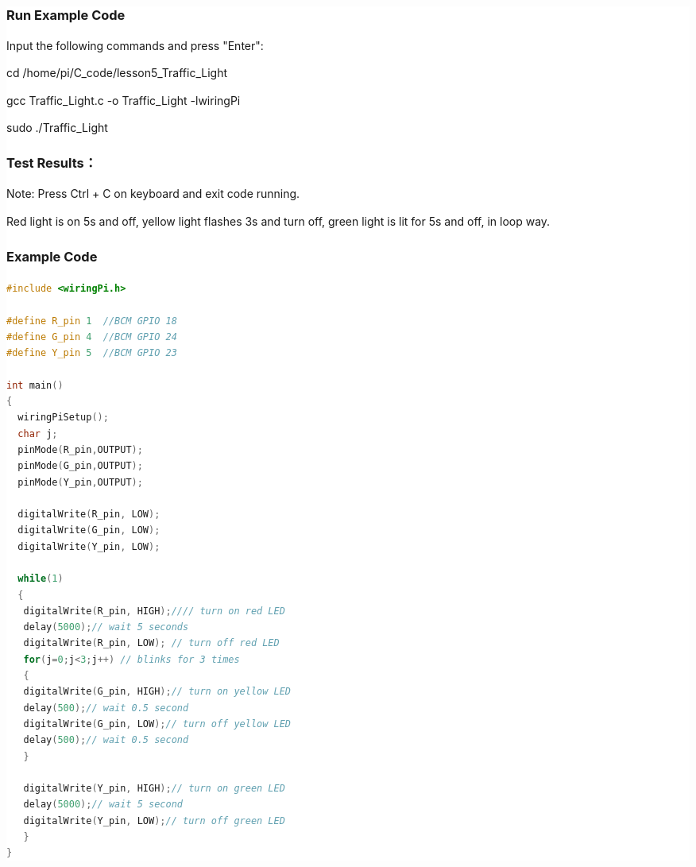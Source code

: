 ### Run Example Code

Input the following commands and press "Enter":

cd /home/pi/C_code/lesson5_Traffic_Light

gcc Traffic_Light.c -o Traffic_Light -lwiringPi

sudo ./Traffic_Light

### Test Results：

Note: Press Ctrl + C on keyboard and exit code running.

Red light is on 5s and off, yellow light flashes 3s and turn off, green light is lit for 5s and off, in loop way.

### **Example Code**

```c
#include <wiringPi.h>

#define R_pin 1  //BCM GPIO 18
#define G_pin 4  //BCM GPIO 24
#define Y_pin 5  //BCM GPIO 23

int main()
{
  wiringPiSetup();
  char j;
  pinMode(R_pin,OUTPUT);
  pinMode(G_pin,OUTPUT);
  pinMode(Y_pin,OUTPUT);
  
  digitalWrite(R_pin, LOW);
  digitalWrite(G_pin, LOW);
  digitalWrite(Y_pin, LOW);
  
  while(1)
  { 
   digitalWrite(R_pin, HIGH);//// turn on red LED
   delay(5000);// wait 5 seconds
   digitalWrite(R_pin, LOW); // turn off red LED
   for(j=0;j<3;j++) // blinks for 3 times
   {
   digitalWrite(G_pin, HIGH);// turn on yellow LED
   delay(500);// wait 0.5 second
   digitalWrite(G_pin, LOW);// turn off yellow LED
   delay(500);// wait 0.5 second
   } 

   digitalWrite(Y_pin, HIGH);// turn on green LED
   delay(5000);// wait 5 second
   digitalWrite(Y_pin, LOW);// turn off green LED
   } 
}
```
